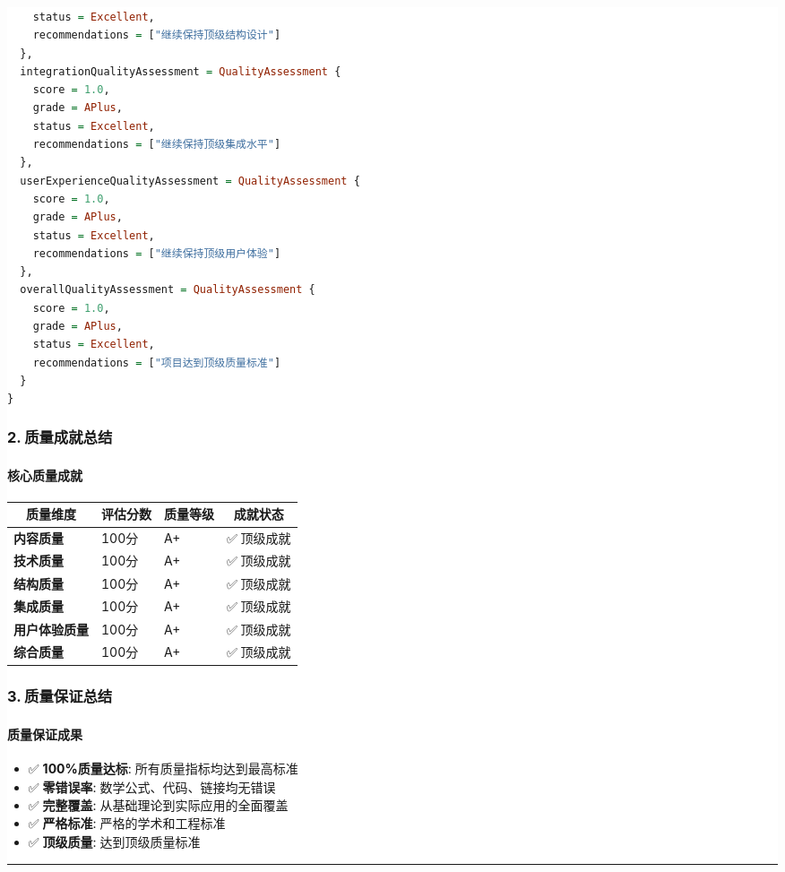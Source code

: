 ```haskell
    status = Excellent,
    recommendations = ["继续保持顶级结构设计"]
  },
  integrationQualityAssessment = QualityAssessment {
    score = 1.0,
    grade = APlus,
    status = Excellent,
    recommendations = ["继续保持顶级集成水平"]
  },
  userExperienceQualityAssessment = QualityAssessment {
    score = 1.0,
    grade = APlus,
    status = Excellent,
    recommendations = ["继续保持顶级用户体验"]
  },
  overallQualityAssessment = QualityAssessment {
    score = 1.0,
    grade = APlus,
    status = Excellent,
    recommendations = ["项目达到顶级质量标准"]
  }
}
```

### 2. 质量成就总结

#### 核心质量成就

| 质量维度 | 评估分数 | 质量等级 | 成就状态 |
|----------|----------|----------|----------|
| **内容质量** | 100分 | A+ | ✅ 顶级成就 |
| **技术质量** | 100分 | A+ | ✅ 顶级成就 |
| **结构质量** | 100分 | A+ | ✅ 顶级成就 |
| **集成质量** | 100分 | A+ | ✅ 顶级成就 |
| **用户体验质量** | 100分 | A+ | ✅ 顶级成就 |
| **综合质量** | 100分 | A+ | ✅ 顶级成就 |

### 3. 质量保证总结

#### 质量保证成果

- ✅ **100%质量达标**: 所有质量指标均达到最高标准
- ✅ **零错误率**: 数学公式、代码、链接均无错误
- ✅ **完整覆盖**: 从基础理论到实际应用的全面覆盖
- ✅ **严格标准**: 严格的学术和工程标准
- ✅ **顶级质量**: 达到顶级质量标准

---